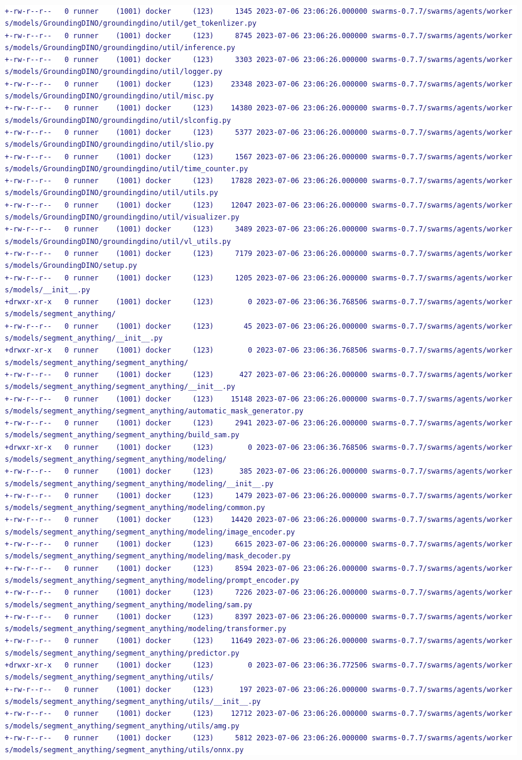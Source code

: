 ```diff
+-rw-r--r--   0 runner    (1001) docker     (123)     1345 2023-07-06 23:06:26.000000 swarms-0.7.7/swarms/agents/workers/models/GroundingDINO/groundingdino/util/get_tokenlizer.py
+-rw-r--r--   0 runner    (1001) docker     (123)     8745 2023-07-06 23:06:26.000000 swarms-0.7.7/swarms/agents/workers/models/GroundingDINO/groundingdino/util/inference.py
+-rw-r--r--   0 runner    (1001) docker     (123)     3303 2023-07-06 23:06:26.000000 swarms-0.7.7/swarms/agents/workers/models/GroundingDINO/groundingdino/util/logger.py
+-rw-r--r--   0 runner    (1001) docker     (123)    23348 2023-07-06 23:06:26.000000 swarms-0.7.7/swarms/agents/workers/models/GroundingDINO/groundingdino/util/misc.py
+-rw-r--r--   0 runner    (1001) docker     (123)    14380 2023-07-06 23:06:26.000000 swarms-0.7.7/swarms/agents/workers/models/GroundingDINO/groundingdino/util/slconfig.py
+-rw-r--r--   0 runner    (1001) docker     (123)     5377 2023-07-06 23:06:26.000000 swarms-0.7.7/swarms/agents/workers/models/GroundingDINO/groundingdino/util/slio.py
+-rw-r--r--   0 runner    (1001) docker     (123)     1567 2023-07-06 23:06:26.000000 swarms-0.7.7/swarms/agents/workers/models/GroundingDINO/groundingdino/util/time_counter.py
+-rw-r--r--   0 runner    (1001) docker     (123)    17828 2023-07-06 23:06:26.000000 swarms-0.7.7/swarms/agents/workers/models/GroundingDINO/groundingdino/util/utils.py
+-rw-r--r--   0 runner    (1001) docker     (123)    12047 2023-07-06 23:06:26.000000 swarms-0.7.7/swarms/agents/workers/models/GroundingDINO/groundingdino/util/visualizer.py
+-rw-r--r--   0 runner    (1001) docker     (123)     3489 2023-07-06 23:06:26.000000 swarms-0.7.7/swarms/agents/workers/models/GroundingDINO/groundingdino/util/vl_utils.py
+-rw-r--r--   0 runner    (1001) docker     (123)     7179 2023-07-06 23:06:26.000000 swarms-0.7.7/swarms/agents/workers/models/GroundingDINO/setup.py
+-rw-r--r--   0 runner    (1001) docker     (123)     1205 2023-07-06 23:06:26.000000 swarms-0.7.7/swarms/agents/workers/models/__init__.py
+drwxr-xr-x   0 runner    (1001) docker     (123)        0 2023-07-06 23:06:36.768506 swarms-0.7.7/swarms/agents/workers/models/segment_anything/
+-rw-r--r--   0 runner    (1001) docker     (123)       45 2023-07-06 23:06:26.000000 swarms-0.7.7/swarms/agents/workers/models/segment_anything/__init__.py
+drwxr-xr-x   0 runner    (1001) docker     (123)        0 2023-07-06 23:06:36.768506 swarms-0.7.7/swarms/agents/workers/models/segment_anything/segment_anything/
+-rw-r--r--   0 runner    (1001) docker     (123)      427 2023-07-06 23:06:26.000000 swarms-0.7.7/swarms/agents/workers/models/segment_anything/segment_anything/__init__.py
+-rw-r--r--   0 runner    (1001) docker     (123)    15148 2023-07-06 23:06:26.000000 swarms-0.7.7/swarms/agents/workers/models/segment_anything/segment_anything/automatic_mask_generator.py
+-rw-r--r--   0 runner    (1001) docker     (123)     2941 2023-07-06 23:06:26.000000 swarms-0.7.7/swarms/agents/workers/models/segment_anything/segment_anything/build_sam.py
+drwxr-xr-x   0 runner    (1001) docker     (123)        0 2023-07-06 23:06:36.768506 swarms-0.7.7/swarms/agents/workers/models/segment_anything/segment_anything/modeling/
+-rw-r--r--   0 runner    (1001) docker     (123)      385 2023-07-06 23:06:26.000000 swarms-0.7.7/swarms/agents/workers/models/segment_anything/segment_anything/modeling/__init__.py
+-rw-r--r--   0 runner    (1001) docker     (123)     1479 2023-07-06 23:06:26.000000 swarms-0.7.7/swarms/agents/workers/models/segment_anything/segment_anything/modeling/common.py
+-rw-r--r--   0 runner    (1001) docker     (123)    14420 2023-07-06 23:06:26.000000 swarms-0.7.7/swarms/agents/workers/models/segment_anything/segment_anything/modeling/image_encoder.py
+-rw-r--r--   0 runner    (1001) docker     (123)     6615 2023-07-06 23:06:26.000000 swarms-0.7.7/swarms/agents/workers/models/segment_anything/segment_anything/modeling/mask_decoder.py
+-rw-r--r--   0 runner    (1001) docker     (123)     8594 2023-07-06 23:06:26.000000 swarms-0.7.7/swarms/agents/workers/models/segment_anything/segment_anything/modeling/prompt_encoder.py
+-rw-r--r--   0 runner    (1001) docker     (123)     7226 2023-07-06 23:06:26.000000 swarms-0.7.7/swarms/agents/workers/models/segment_anything/segment_anything/modeling/sam.py
+-rw-r--r--   0 runner    (1001) docker     (123)     8397 2023-07-06 23:06:26.000000 swarms-0.7.7/swarms/agents/workers/models/segment_anything/segment_anything/modeling/transformer.py
+-rw-r--r--   0 runner    (1001) docker     (123)    11649 2023-07-06 23:06:26.000000 swarms-0.7.7/swarms/agents/workers/models/segment_anything/segment_anything/predictor.py
+drwxr-xr-x   0 runner    (1001) docker     (123)        0 2023-07-06 23:06:36.772506 swarms-0.7.7/swarms/agents/workers/models/segment_anything/segment_anything/utils/
+-rw-r--r--   0 runner    (1001) docker     (123)      197 2023-07-06 23:06:26.000000 swarms-0.7.7/swarms/agents/workers/models/segment_anything/segment_anything/utils/__init__.py
+-rw-r--r--   0 runner    (1001) docker     (123)    12712 2023-07-06 23:06:26.000000 swarms-0.7.7/swarms/agents/workers/models/segment_anything/segment_anything/utils/amg.py
+-rw-r--r--   0 runner    (1001) docker     (123)     5812 2023-07-06 23:06:26.000000 swarms-0.7.7/swarms/agents/workers/models/segment_anything/segment_anything/utils/onnx.py
```